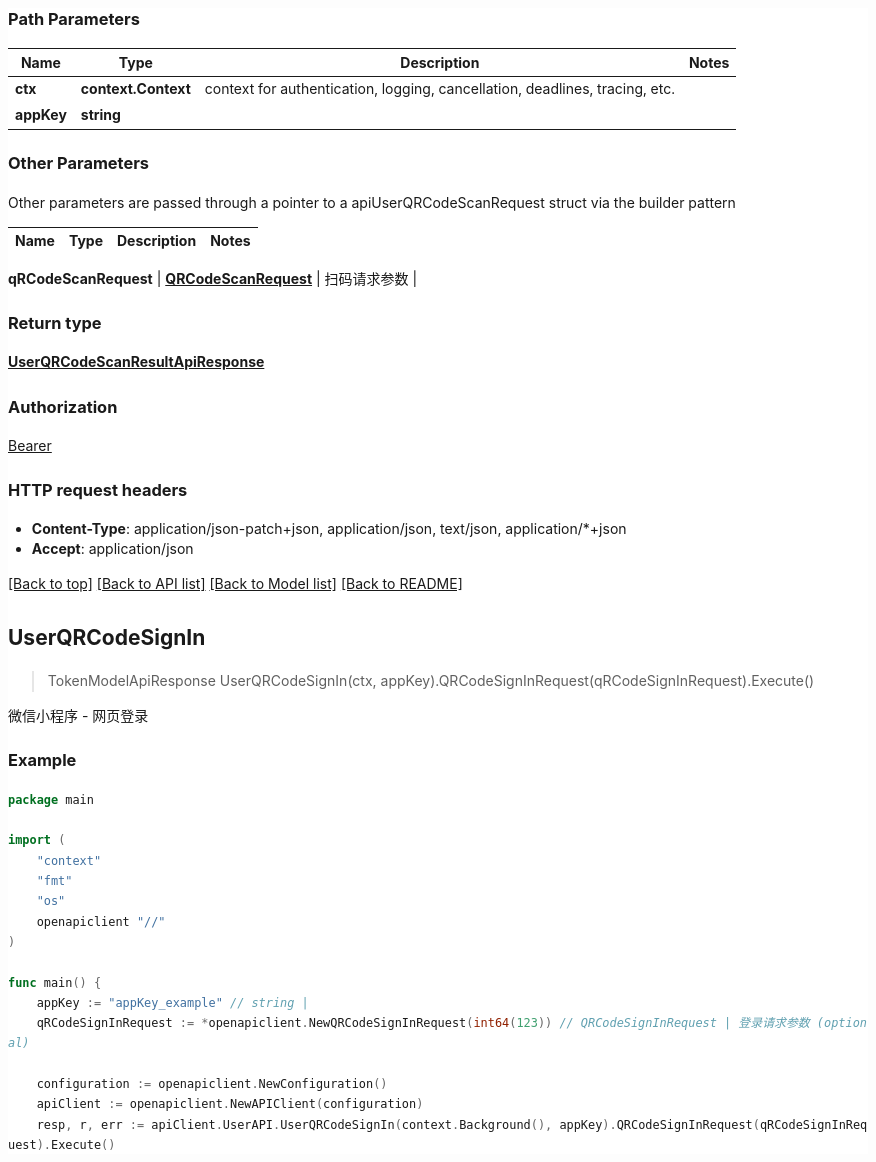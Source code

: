 ### Path Parameters


Name | Type | Description  | Notes
------------- | ------------- | ------------- | -------------
**ctx** | **context.Context** | context for authentication, logging, cancellation, deadlines, tracing, etc.
**appKey** | **string** |  | 

### Other Parameters

Other parameters are passed through a pointer to a apiUserQRCodeScanRequest struct via the builder pattern


Name | Type | Description  | Notes
------------- | ------------- | ------------- | -------------

 **qRCodeScanRequest** | [**QRCodeScanRequest**](QRCodeScanRequest.md) | 扫码请求参数 | 

### Return type

[**UserQRCodeScanResultApiResponse**](UserQRCodeScanResultApiResponse.md)

### Authorization

[Bearer](../README.md#Bearer)

### HTTP request headers

- **Content-Type**: application/json-patch+json, application/json, text/json, application/*+json
- **Accept**: application/json

[[Back to top]](#) [[Back to API list]](../README.md#documentation-for-api-endpoints)
[[Back to Model list]](../README.md#documentation-for-models)
[[Back to README]](../README.md)


## UserQRCodeSignIn

> TokenModelApiResponse UserQRCodeSignIn(ctx, appKey).QRCodeSignInRequest(qRCodeSignInRequest).Execute()

微信小程序 - 网页登录



### Example

```go
package main

import (
	"context"
	"fmt"
	"os"
	openapiclient "//"
)

func main() {
	appKey := "appKey_example" // string | 
	qRCodeSignInRequest := *openapiclient.NewQRCodeSignInRequest(int64(123)) // QRCodeSignInRequest | 登录请求参数 (optional)

	configuration := openapiclient.NewConfiguration()
	apiClient := openapiclient.NewAPIClient(configuration)
	resp, r, err := apiClient.UserAPI.UserQRCodeSignIn(context.Background(), appKey).QRCodeSignInRequest(qRCodeSignInRequest).Execute()
```